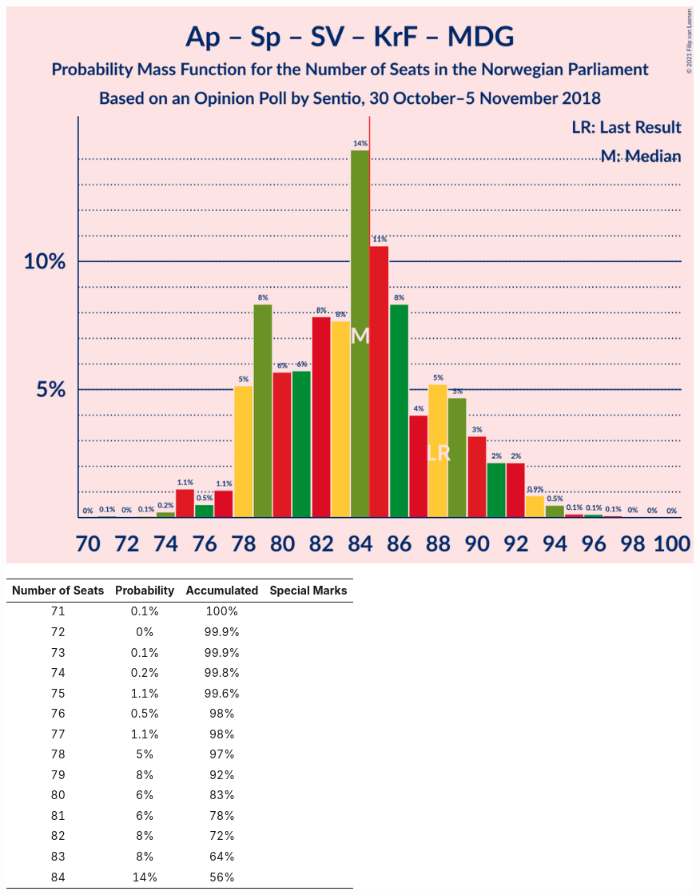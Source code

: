 ![Graph with seats probability mass function not yet produced](2018-11-05-Sentio-coalitions-seats-pmf-ap–sp–sv–krf–mdg.png "Seats Probability Mass Function")

| Number of Seats | Probability | Accumulated | Special Marks |
|:---------------:|:-----------:|:-----------:|:-------------:|
| 71 | 0.1% | 100% |  |
| 72 | 0% | 99.9% |  |
| 73 | 0.1% | 99.9% |  |
| 74 | 0.2% | 99.8% |  |
| 75 | 1.1% | 99.6% |  |
| 76 | 0.5% | 98% |  |
| 77 | 1.1% | 98% |  |
| 78 | 5% | 97% |  |
| 79 | 8% | 92% |  |
| 80 | 6% | 83% |  |
| 81 | 6% | 78% |  |
| 82 | 8% | 72% |  |
| 83 | 8% | 64% |  |
| 84 | 14% | 56% |  |